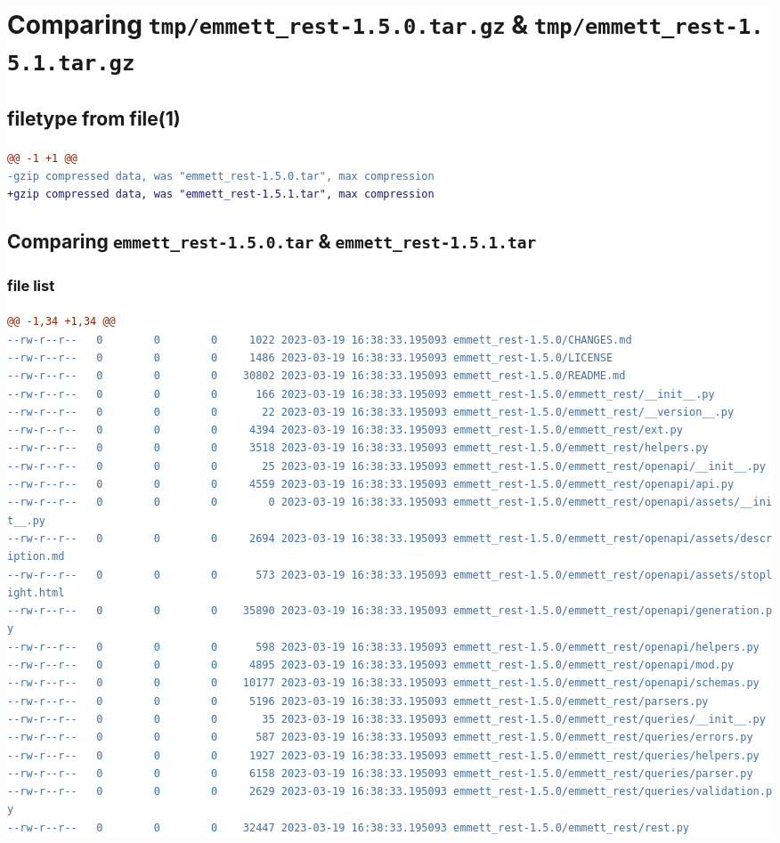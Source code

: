 # Comparing `tmp/emmett_rest-1.5.0.tar.gz` & `tmp/emmett_rest-1.5.1.tar.gz`

## filetype from file(1)

```diff
@@ -1 +1 @@
-gzip compressed data, was "emmett_rest-1.5.0.tar", max compression
+gzip compressed data, was "emmett_rest-1.5.1.tar", max compression
```

## Comparing `emmett_rest-1.5.0.tar` & `emmett_rest-1.5.1.tar`

### file list

```diff
@@ -1,34 +1,34 @@
--rw-r--r--   0        0        0     1022 2023-03-19 16:38:33.195093 emmett_rest-1.5.0/CHANGES.md
--rw-r--r--   0        0        0     1486 2023-03-19 16:38:33.195093 emmett_rest-1.5.0/LICENSE
--rw-r--r--   0        0        0    30802 2023-03-19 16:38:33.195093 emmett_rest-1.5.0/README.md
--rw-r--r--   0        0        0      166 2023-03-19 16:38:33.195093 emmett_rest-1.5.0/emmett_rest/__init__.py
--rw-r--r--   0        0        0       22 2023-03-19 16:38:33.195093 emmett_rest-1.5.0/emmett_rest/__version__.py
--rw-r--r--   0        0        0     4394 2023-03-19 16:38:33.195093 emmett_rest-1.5.0/emmett_rest/ext.py
--rw-r--r--   0        0        0     3518 2023-03-19 16:38:33.195093 emmett_rest-1.5.0/emmett_rest/helpers.py
--rw-r--r--   0        0        0       25 2023-03-19 16:38:33.195093 emmett_rest-1.5.0/emmett_rest/openapi/__init__.py
--rw-r--r--   0        0        0     4559 2023-03-19 16:38:33.195093 emmett_rest-1.5.0/emmett_rest/openapi/api.py
--rw-r--r--   0        0        0        0 2023-03-19 16:38:33.195093 emmett_rest-1.5.0/emmett_rest/openapi/assets/__init__.py
--rw-r--r--   0        0        0     2694 2023-03-19 16:38:33.195093 emmett_rest-1.5.0/emmett_rest/openapi/assets/description.md
--rw-r--r--   0        0        0      573 2023-03-19 16:38:33.195093 emmett_rest-1.5.0/emmett_rest/openapi/assets/stoplight.html
--rw-r--r--   0        0        0    35890 2023-03-19 16:38:33.195093 emmett_rest-1.5.0/emmett_rest/openapi/generation.py
--rw-r--r--   0        0        0      598 2023-03-19 16:38:33.195093 emmett_rest-1.5.0/emmett_rest/openapi/helpers.py
--rw-r--r--   0        0        0     4895 2023-03-19 16:38:33.195093 emmett_rest-1.5.0/emmett_rest/openapi/mod.py
--rw-r--r--   0        0        0    10177 2023-03-19 16:38:33.195093 emmett_rest-1.5.0/emmett_rest/openapi/schemas.py
--rw-r--r--   0        0        0     5196 2023-03-19 16:38:33.195093 emmett_rest-1.5.0/emmett_rest/parsers.py
--rw-r--r--   0        0        0       35 2023-03-19 16:38:33.195093 emmett_rest-1.5.0/emmett_rest/queries/__init__.py
--rw-r--r--   0        0        0      587 2023-03-19 16:38:33.195093 emmett_rest-1.5.0/emmett_rest/queries/errors.py
--rw-r--r--   0        0        0     1927 2023-03-19 16:38:33.195093 emmett_rest-1.5.0/emmett_rest/queries/helpers.py
--rw-r--r--   0        0        0     6158 2023-03-19 16:38:33.195093 emmett_rest-1.5.0/emmett_rest/queries/parser.py
--rw-r--r--   0        0        0     2629 2023-03-19 16:38:33.195093 emmett_rest-1.5.0/emmett_rest/queries/validation.py
--rw-r--r--   0        0        0    32447 2023-03-19 16:38:33.195093 emmett_rest-1.5.0/emmett_rest/rest.py
```